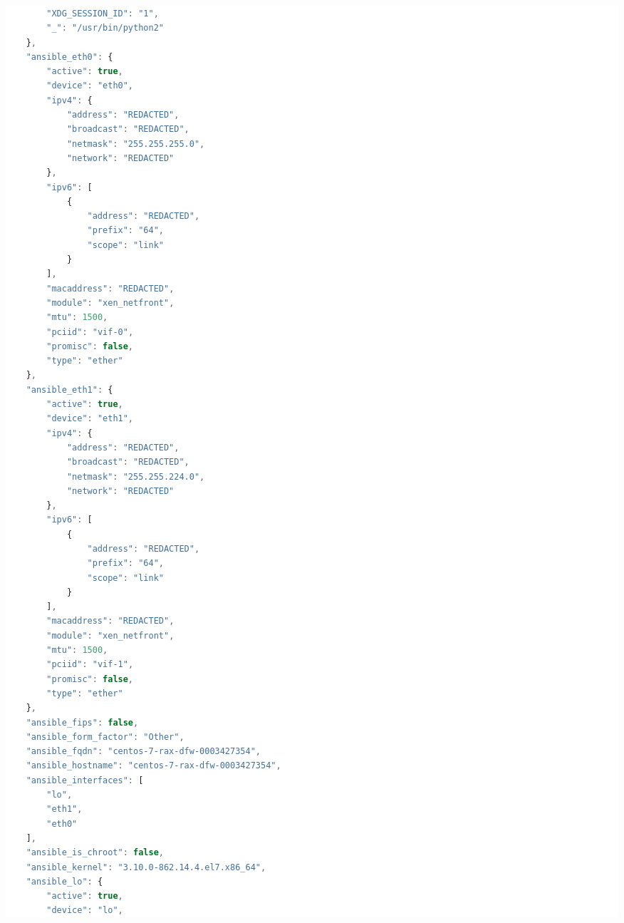 ```javascript
        "XDG_SESSION_ID": "1",
        "_": "/usr/bin/python2"
    },
    "ansible_eth0": {
        "active": true,
        "device": "eth0",
        "ipv4": {
            "address": "REDACTED",
            "broadcast": "REDACTED",
            "netmask": "255.255.255.0",
            "network": "REDACTED"
        },
        "ipv6": [
            {
                "address": "REDACTED",
                "prefix": "64",
                "scope": "link"
            }
        ],
        "macaddress": "REDACTED",
        "module": "xen_netfront",
        "mtu": 1500,
        "pciid": "vif-0",
        "promisc": false,
        "type": "ether"
    },
    "ansible_eth1": {
        "active": true,
        "device": "eth1",
        "ipv4": {
            "address": "REDACTED",
            "broadcast": "REDACTED",
            "netmask": "255.255.224.0",
            "network": "REDACTED"
        },
        "ipv6": [
            {
                "address": "REDACTED",
                "prefix": "64",
                "scope": "link"
            }
        ],
        "macaddress": "REDACTED",
        "module": "xen_netfront",
        "mtu": 1500,
        "pciid": "vif-1",
        "promisc": false,
        "type": "ether"
    },
    "ansible_fips": false,
    "ansible_form_factor": "Other",
    "ansible_fqdn": "centos-7-rax-dfw-0003427354",
    "ansible_hostname": "centos-7-rax-dfw-0003427354",
    "ansible_interfaces": [
        "lo",
        "eth1",
        "eth0"
    ],
    "ansible_is_chroot": false,
    "ansible_kernel": "3.10.0-862.14.4.el7.x86_64",
    "ansible_lo": {
        "active": true,
        "device": "lo",
```